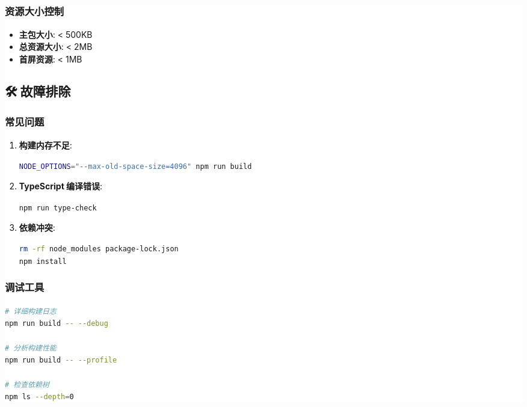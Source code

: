 ### 资源大小控制

- **主包大小**: < 500KB
- **总资源大小**: < 2MB
- **首屏资源**: < 1MB

## 🛠️ 故障排除

### 常见问题

1. **构建内存不足**:
   ```bash
   NODE_OPTIONS="--max-old-space-size=4096" npm run build
   ```

2. **TypeScript 编译错误**:
   ```bash
   npm run type-check
   ```

3. **依赖冲突**:
   ```bash
   rm -rf node_modules package-lock.json
   npm install
   ```

### 调试工具

```bash
# 详细构建日志
npm run build -- --debug

# 分析构建性能
npm run build -- --profile

# 检查依赖树
npm ls --depth=0
```
